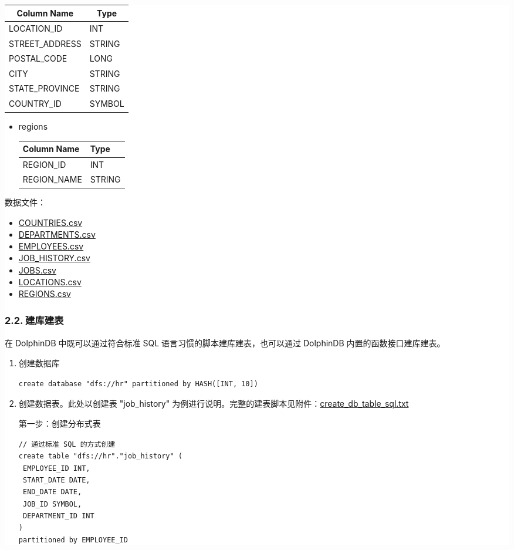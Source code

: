   | Column Name | Type |
  | --- | --- |
  | LOCATION\_ID | INT |
  | STREET\_ADDRESS | STRING |
  | POSTAL\_CODE | LONG |
  | CITY | STRING |
  | STATE\_PROVINCE | STRING |
  | COUNTRY\_ID | SYMBOL |
* regions

  | Column Name | Type |
  | --- | --- |
  | REGION\_ID | INT |
  | REGION\_NAME | STRING |

数据文件：

* [COUNTRIES.csv](data/Standard_SQL_in_DolphinDB/COUNTRIES.csv)
* [DEPARTMENTS.csv](data/Standard_SQL_in_DolphinDB/DEPARTMENTS.csv)
* [EMPLOYEES.csv](data/Standard_SQL_in_DolphinDB/EMPLOYEES.csv)
* [JOB\_HISTORY.csv](data/Standard_SQL_in_DolphinDB/JOB_HISTORY.csv)
* [JOBS.csv](data/Standard_SQL_in_DolphinDB/JOBS.csv)
* [LOCATIONS.csv](data/Standard_SQL_in_DolphinDB/LOCATIONS.csv)
* [REGIONS.csv](data/Standard_SQL_in_DolphinDB/REGIONS.csv)

### 2.2. 建库建表

在 DolphinDB 中既可以通过符合标准 SQL 语言习惯的脚本建库建表，也可以通过 DolphinDB 内置的函数接口建库建表。

1. 创建数据库

   ```
   create database "dfs://hr" partitioned by HASH([INT, 10])
   ```
2. 创建数据表。此处以创建表 "job\_history" 为例进行说明。完整的建表脚本见附件：[create\_db\_table\_sql.txt](script/Standard_SQL_in_DolphinDB/create_db_table_sql.txt)

   第一步：创建分布式表

   ```
   // 通过标准 SQL 的方式创建
   create table "dfs://hr"."job_history" (
   	EMPLOYEE_ID INT,
   	START_DATE DATE,
   	END_DATE DATE,
   	JOB_ID SYMBOL,
   	DEPARTMENT_ID INT
   )
   partitioned by EMPLOYEE_ID
   ```
